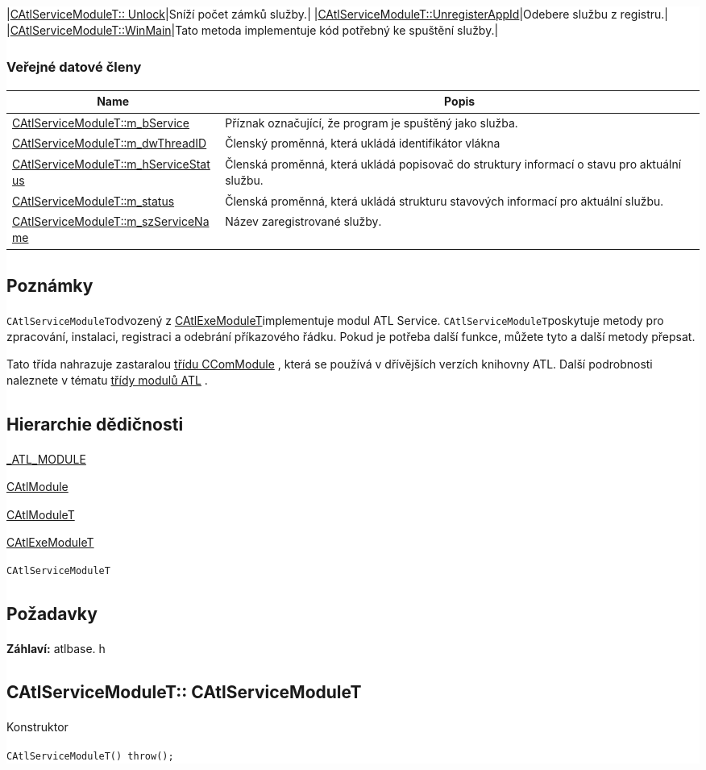 |[CAtlServiceModuleT:: Unlock](#unlock)|Sníží počet zámků služby.|
|[CAtlServiceModuleT::UnregisterAppId](#unregisterappid)|Odebere službu z registru.|
|[CAtlServiceModuleT::WinMain](#winmain)|Tato metoda implementuje kód potřebný ke spuštění služby.|

### <a name="public-data-members"></a>Veřejné datové členy

|Name|Popis|
|----------|-----------------|
|[CAtlServiceModuleT::m_bService](#m_bservice)|Příznak označující, že program je spuštěný jako služba.|
|[CAtlServiceModuleT::m_dwThreadID](#m_dwthreadid)|Členský proměnná, která ukládá identifikátor vlákna|
|[CAtlServiceModuleT::m_hServiceStatus](#m_hservicestatus)|Členská proměnná, která ukládá popisovač do struktury informací o stavu pro aktuální službu.|
|[CAtlServiceModuleT::m_status](#m_status)|Členská proměnná, která ukládá strukturu stavových informací pro aktuální službu.|
|[CAtlServiceModuleT::m_szServiceName](#m_szservicename)|Název zaregistrované služby.|

## <a name="remarks"></a>Poznámky

`CAtlServiceModuleT`odvozený z [CAtlExeModuleT](../../atl/reference/catlexemodulet-class.md)implementuje modul ATL Service. `CAtlServiceModuleT`poskytuje metody pro zpracování, instalaci, registraci a odebrání příkazového řádku. Pokud je potřeba další funkce, můžete tyto a další metody přepsat.

Tato třída nahrazuje zastaralou [třídu CComModule](../../atl/reference/ccommodule-class.md) , která se používá v dřívějších verzích knihovny ATL. Další podrobnosti naleznete v tématu [třídy modulů ATL](../../atl/atl-module-classes.md) .

## <a name="inheritance-hierarchy"></a>Hierarchie dědičnosti

[_ATL_MODULE](atl-typedefs.md#_atl_module)

[CAtlModule](../../atl/reference/catlmodule-class.md)

[CAtlModuleT](../../atl/reference/catlmodulet-class.md)

[CAtlExeModuleT](../../atl/reference/catlexemodulet-class.md)

`CAtlServiceModuleT`

## <a name="requirements"></a>Požadavky

**Záhlaví:** atlbase. h

##  <a name="catlservicemodulet"></a>CAtlServiceModuleT:: CAtlServiceModuleT

Konstruktor

```
CAtlServiceModuleT() throw();
```
